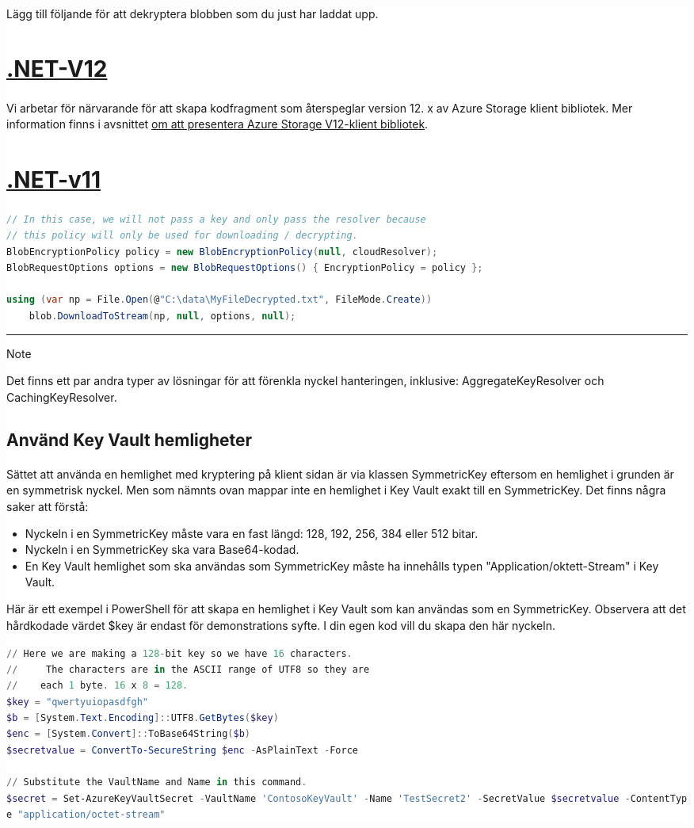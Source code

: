 Lägg till följande för att dekryptera blobben som du just har laddat upp.

# <a name="net-v12"></a>[.NET-V12](#tab/dotnet)

Vi arbetar för närvarande för att skapa kodfragment som återspeglar version 12. x av Azure Storage klient bibliotek. Mer information finns i avsnittet [om att presentera Azure Storage V12-klient bibliotek](https://techcommunity.microsoft.com/t5/azure-storage/announcing-the-azure-storage-v12-client-libraries/ba-p/1482394).

# <a name="net-v11"></a>[.NET-v11](#tab/dotnet11)

```csharp
// In this case, we will not pass a key and only pass the resolver because
// this policy will only be used for downloading / decrypting.
BlobEncryptionPolicy policy = new BlobEncryptionPolicy(null, cloudResolver);
BlobRequestOptions options = new BlobRequestOptions() { EncryptionPolicy = policy };

using (var np = File.Open(@"C:\data\MyFileDecrypted.txt", FileMode.Create))
    blob.DownloadToStream(np, null, options, null);
```
---

> [!NOTE]
> Det finns ett par andra typer av lösningar för att förenkla nyckel hanteringen, inklusive: AggregateKeyResolver och CachingKeyResolver.

## <a name="use-key-vault-secrets"></a>Använd Key Vault hemligheter

Sättet att använda en hemlighet med kryptering på klient sidan är via klassen SymmetricKey eftersom en hemlighet i grunden är en symmetrisk nyckel. Men som nämnts ovan mappar inte en hemlighet i Key Vault exakt till en SymmetricKey. Det finns några saker att förstå:

* Nyckeln i en SymmetricKey måste vara en fast längd: 128, 192, 256, 384 eller 512 bitar.
* Nyckeln i en SymmetricKey ska vara Base64-kodad.
* En Key Vault hemlighet som ska användas som SymmetricKey måste ha innehålls typen "Application/oktett-Stream" i Key Vault.

Här är ett exempel i PowerShell för att skapa en hemlighet i Key Vault som kan användas som en SymmetricKey.
Observera att det hårdkodade värdet $key är endast för demonstrations syfte. I din egen kod vill du skapa den här nyckeln.

```powershell
// Here we are making a 128-bit key so we have 16 characters.
//     The characters are in the ASCII range of UTF8 so they are
//    each 1 byte. 16 x 8 = 128.
$key = "qwertyuiopasdfgh"
$b = [System.Text.Encoding]::UTF8.GetBytes($key)
$enc = [System.Convert]::ToBase64String($b)
$secretvalue = ConvertTo-SecureString $enc -AsPlainText -Force

// Substitute the VaultName and Name in this command.
$secret = Set-AzureKeyVaultSecret -VaultName 'ContosoKeyVault' -Name 'TestSecret2' -SecretValue $secretvalue -ContentType "application/octet-stream"
```
